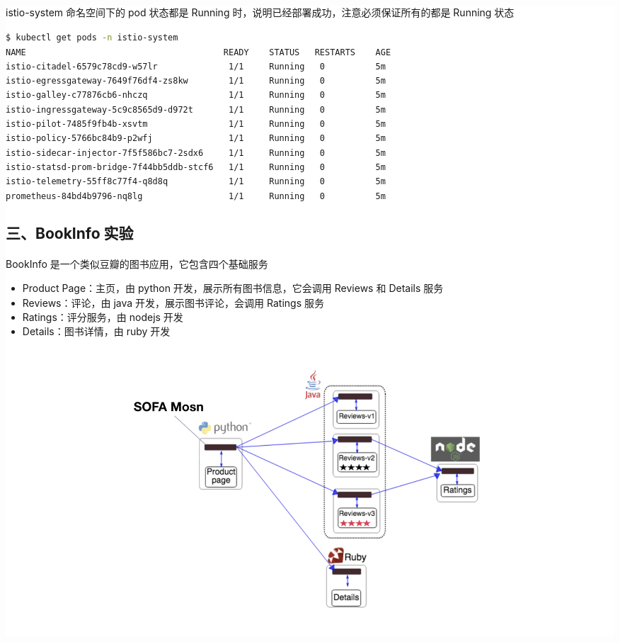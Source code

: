 istio-system 命名空间下的 pod 状态都是 Running 时，说明已经部署成功，注意必须保证所有的都是 Running 状态

```bash
$ kubectl get pods -n istio-system
NAME                                       READY    STATUS   RESTARTS    AGE
istio-citadel-6579c78cd9-w57lr              1/1     Running   0          5m
istio-egressgateway-7649f76df4-zs8kw        1/1     Running   0          5m
istio-galley-c77876cb6-nhczq                1/1     Running   0          5m
istio-ingressgateway-5c9c8565d9-d972t       1/1     Running   0          5m
istio-pilot-7485f9fb4b-xsvtm                1/1     Running   0          5m
istio-policy-5766bc84b9-p2wfj               1/1     Running   0          5m
istio-sidecar-injector-7f5f586bc7-2sdx6     1/1     Running   0          5m
istio-statsd-prom-bridge-7f44bb5ddb-stcf6   1/1     Running   0          5m
istio-telemetry-55ff8c77f4-q8d8q            1/1     Running   0          5m
prometheus-84bd4b9796-nq8lg                 1/1     Running   0          5m
```

## 三、BookInfo 实验

BookInfo 是一个类似豆瓣的图书应用，它包含四个基础服务

* Product Page：主页，由 python 开发，展示所有图书信息，它会调用 Reviews 和 Details 服务
* Reviews：评论，由 java 开发，展示图书评论，会调用 Ratings 服务
* Ratings：评分服务，由 nodejs 开发
* Details：图书详情，由 ruby 开发

<div align=center><img src="../images/bookinfo.png" width = "550" height = "400" /></div>
